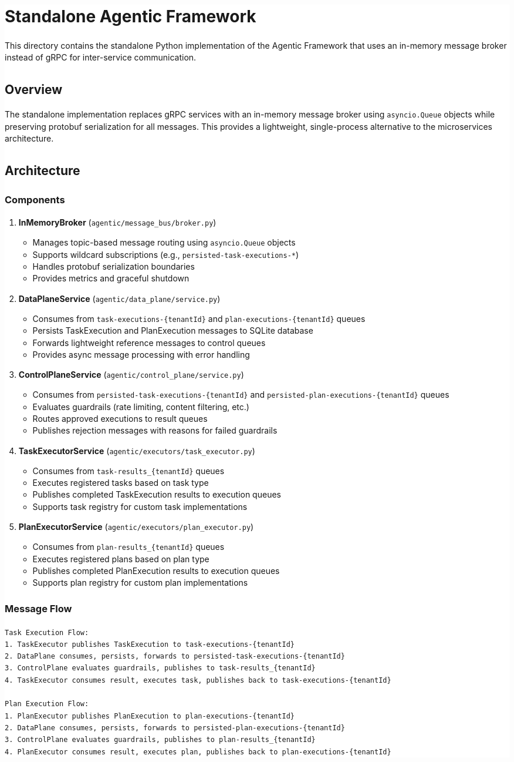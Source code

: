 # Standalone Agentic Framework

This directory contains the standalone Python implementation of the Agentic Framework that uses an in-memory message broker instead of gRPC for inter-service communication.

## Overview

The standalone implementation replaces gRPC services with an in-memory message broker using `asyncio.Queue` objects while preserving protobuf serialization for all messages. This provides a lightweight, single-process alternative to the microservices architecture.

## Architecture

### Components

1. **InMemoryBroker** (`agentic/message_bus/broker.py`)
   - Manages topic-based message routing using `asyncio.Queue` objects
   - Supports wildcard subscriptions (e.g., `persisted-task-executions-*`)
   - Handles protobuf serialization boundaries
   - Provides metrics and graceful shutdown

2. **DataPlaneService** (`agentic/data_plane/service.py`)
   - Consumes from `task-executions-{tenantId}` and `plan-executions-{tenantId}` queues
   - Persists TaskExecution and PlanExecution messages to SQLite database
   - Forwards lightweight reference messages to control queues
   - Provides async message processing with error handling

3. **ControlPlaneService** (`agentic/control_plane/service.py`)
   - Consumes from `persisted-task-executions-{tenantId}` and `persisted-plan-executions-{tenantId}` queues
   - Evaluates guardrails (rate limiting, content filtering, etc.)
   - Routes approved executions to result queues
   - Publishes rejection messages with reasons for failed guardrails

4. **TaskExecutorService** (`agentic/executors/task_executor.py`)
   - Consumes from `task-results_{tenantId}` queues
   - Executes registered tasks based on task type
   - Publishes completed TaskExecution results to execution queues
   - Supports task registry for custom task implementations

5. **PlanExecutorService** (`agentic/executors/plan_executor.py`)
   - Consumes from `plan-results_{tenantId}` queues
   - Executes registered plans based on plan type
   - Publishes completed PlanExecution results to execution queues
   - Supports plan registry for custom plan implementations

### Message Flow

```
Task Execution Flow:
1. TaskExecutor publishes TaskExecution to task-executions-{tenantId}
2. DataPlane consumes, persists, forwards to persisted-task-executions-{tenantId}
3. ControlPlane evaluates guardrails, publishes to task-results_{tenantId}
4. TaskExecutor consumes result, executes task, publishes back to task-executions-{tenantId}

Plan Execution Flow:
1. PlanExecutor publishes PlanExecution to plan-executions-{tenantId}
2. DataPlane consumes, persists, forwards to persisted-plan-executions-{tenantId}
3. ControlPlane evaluates guardrails, publishes to plan-results_{tenantId}
4. PlanExecutor consumes result, executes plan, publishes back to plan-executions-{tenantId}
```
